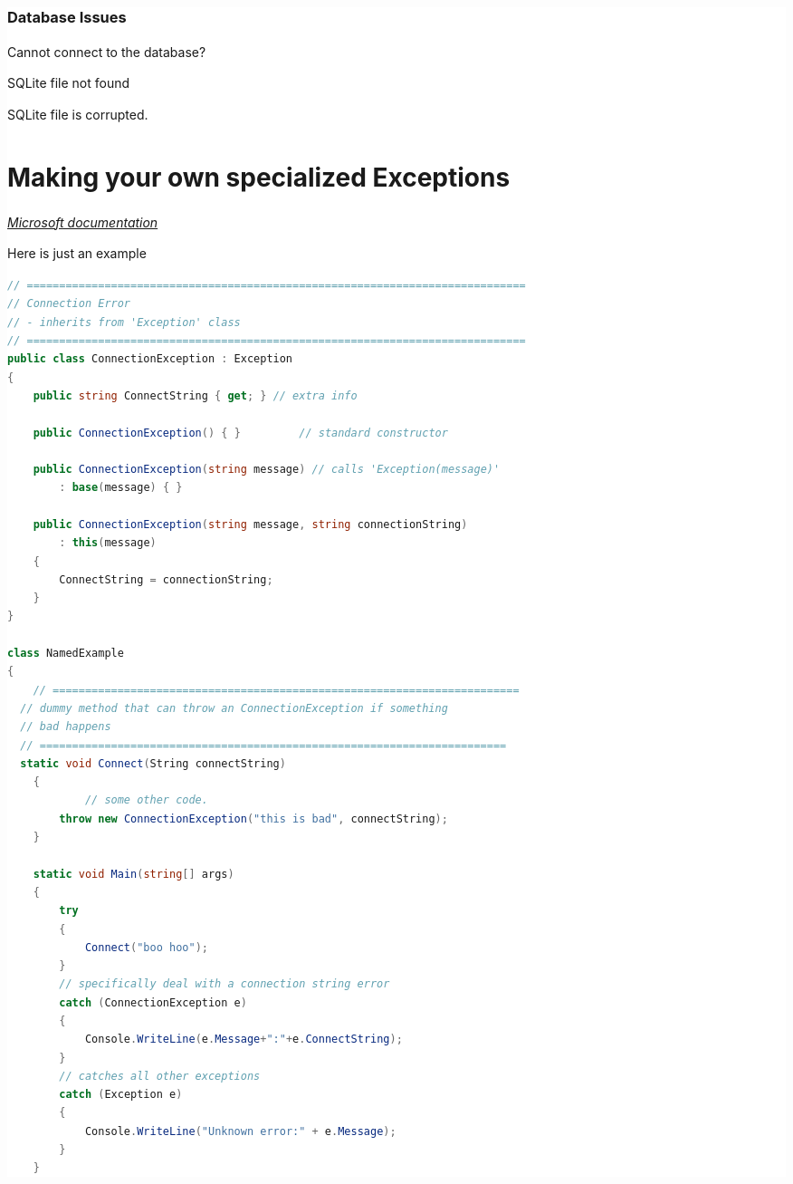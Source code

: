 ### Database Issues

Cannot connect to the database?

SQLite file not found

SQLite file is corrupted.

# Making your own specialized Exceptions

*[Microsoft documentation](https://docs.microsoft.com/en-us/dotnet/standard/exceptions/how-to-create-user-defined-exceptions)*

Here is just an example

```csharp
// =============================================================================
// Connection Error
// - inherits from 'Exception' class
// =============================================================================
public class ConnectionException : Exception
{
    public string ConnectString { get; } // extra info

    public ConnectionException() { }		 // standard constructor

    public ConnectionException(string message) // calls 'Exception(message)'
        : base(message) { }

    public ConnectionException(string message, string connectionString)
        : this(message)
    {
        ConnectString = connectionString;
    }
}

class NamedExample
{
	// ========================================================================
  // dummy method that can throw an ConnectionException if something
  // bad happens
  // ========================================================================
  static void Connect(String connectString)
    {
    		// some other code.
        throw new ConnectionException("this is bad", connectString);
    }

    static void Main(string[] args)
    {
        try
        {
            Connect("boo hoo");
        }
        // specifically deal with a connection string error
        catch (ConnectionException e)
        {
            Console.WriteLine(e.Message+":"+e.ConnectString);
        }
        // catches all other exceptions
        catch (Exception e)
        {
            Console.WriteLine("Unknown error:" + e.Message);
        }
    }
```